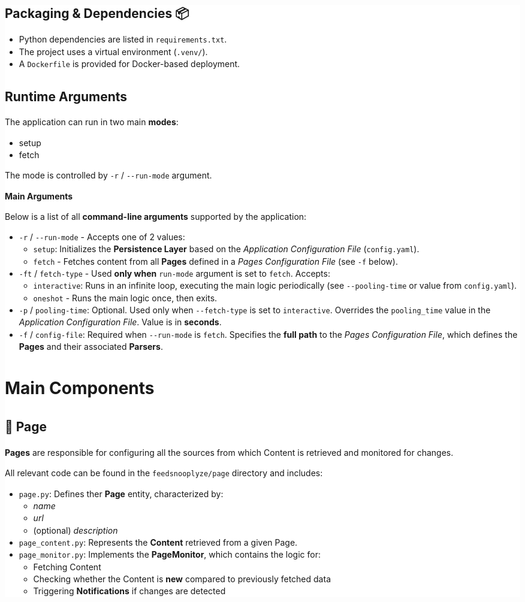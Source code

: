 ## Packaging & Dependencies 📦

- Python dependencies are listed in `requirements.txt`.
- The project uses a virtual environment (`.venv/`).
- A `Dockerfile` is provided for Docker-based deployment.

## Runtime Arguments

The application can run in two main **modes**:

- setup
- fetch

The mode is controlled by `-r` / `--run-mode` argument.

**Main Arguments**

Below is a list of all **command-line arguments** supported by the application:

- `-r` / `--run-mode` - Accepts one of 2 values:
  - `setup`: Initializes the **Persistence Layer** based on the _Application Configuration File_ (`config.yaml`).
  - `fetch` - Fetches content from all **Pages** defined in a _Pages Configuration File_ (see `-f` below).
- `-ft` / `fetch-type` - Used **only when** `run-mode` argument is set to `fetch`. Accepts:
  - `interactive`: Runs in an infinite loop, executing the main logic periodically (see `--pooling-time` or value from `config.yaml`).
  - `oneshot` - Runs the main logic once, then exits.
- `-p` / `pooling-time`: Optional. Used only when `--fetch-type` is set to `interactive`. Overrides the `pooling_time` value in the _Application Configuration File_. Value is in **seconds**.
- `-f` / `config-file`: Required when `--run-mode` is `fetch`. Specifies the **full path** to the _Pages Configuration File_, which defines the **Pages** and their associated **Parsers**.

# Main Components

## 📄 Page

**Pages** are responsible for configuring all the sources from which Content is retrieved and monitored for changes.

All relevant code can be found in the `feedsnooplyze/page` directory and includes:

- `page.py`: Defines ther **Page** entity, characterized by:
  - _name_
  - _url_
  - (optional) _description_
- `page_content.py`: Represents the **Content** retrieved from a given Page.
- `page_monitor.py`: Implements the **PageMonitor**, which contains the logic for:
  - Fetching Content
  - Checking whether the Content is **new** compared to previously fetched data
  - Triggering **Notifications** if changes are detected
